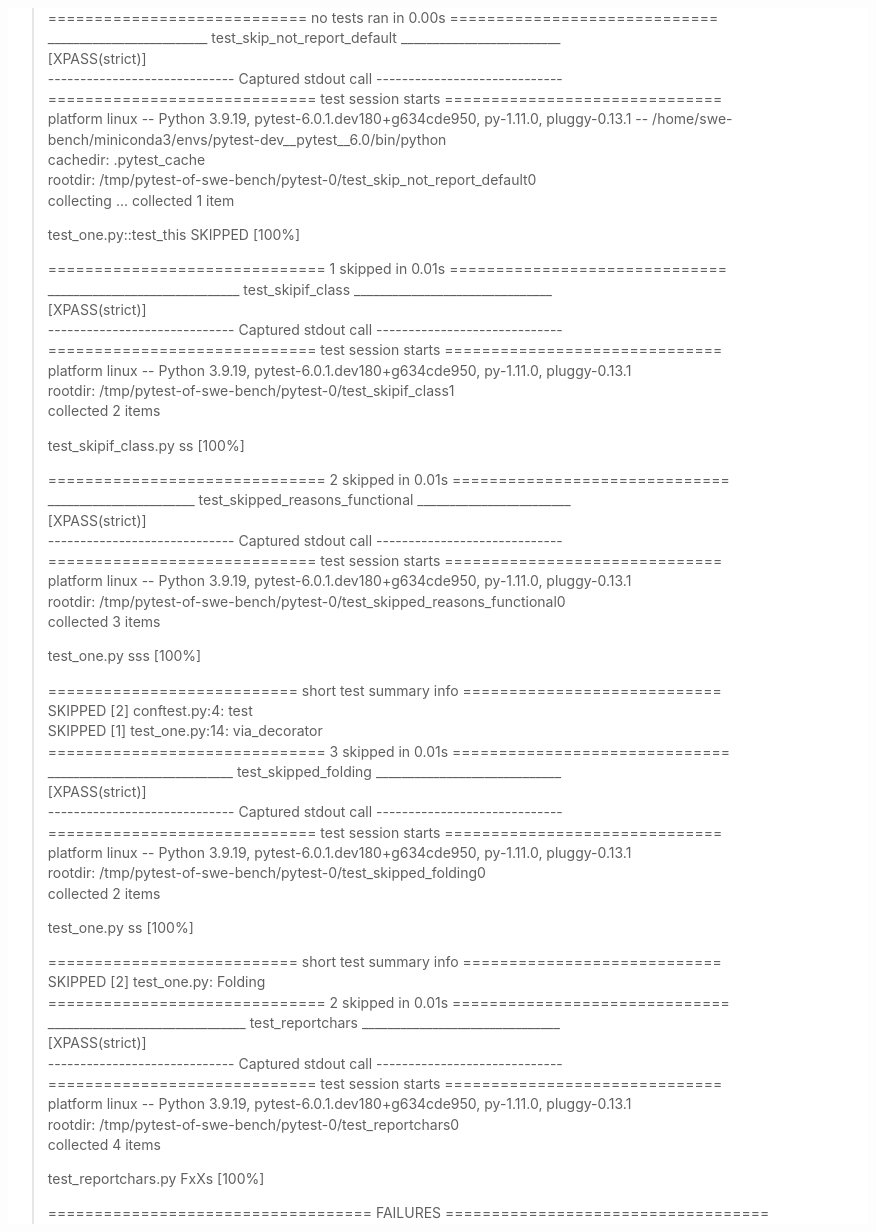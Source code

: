 >   
> ============================ no tests ran in 0.00s =============================  
> _________________________ test_skip_not_report_default _________________________  
> [XPASS(strict)]   
> ----------------------------- Captured stdout call -----------------------------  
> ============================= test session starts ==============================  
> platform linux -- Python 3.9.19, pytest-6.0.1.dev180+g634cde950, py-1.11.0, pluggy-0.13.1 -- /home/swe-bench/miniconda3/envs/pytest-dev__pytest__6.0/bin/python  
> cachedir: .pytest_cache  
> rootdir: /tmp/pytest-of-swe-bench/pytest-0/test_skip_not_report_default0  
> collecting ... collected 1 item  
>   
> test_one.py::test_this SKIPPED                                           [100%]  
>   
> ============================== 1 skipped in 0.01s ==============================  
> ______________________________ test_skipif_class _______________________________  
> [XPASS(strict)]   
> ----------------------------- Captured stdout call -----------------------------  
> ============================= test session starts ==============================  
> platform linux -- Python 3.9.19, pytest-6.0.1.dev180+g634cde950, py-1.11.0, pluggy-0.13.1  
> rootdir: /tmp/pytest-of-swe-bench/pytest-0/test_skipif_class1  
> collected 2 items  
>   
> test_skipif_class.py ss                                                  [100%]  
>   
> ============================== 2 skipped in 0.01s ==============================  
> _______________________ test_skipped_reasons_functional ________________________  
> [XPASS(strict)]   
> ----------------------------- Captured stdout call -----------------------------  
> ============================= test session starts ==============================  
> platform linux -- Python 3.9.19, pytest-6.0.1.dev180+g634cde950, py-1.11.0, pluggy-0.13.1  
> rootdir: /tmp/pytest-of-swe-bench/pytest-0/test_skipped_reasons_functional0  
> collected 3 items  
>   
> test_one.py sss                                                          [100%]  
>   
> =========================== short test summary info ============================  
> SKIPPED [2] conftest.py:4: test  
> SKIPPED [1] test_one.py:14: via_decorator  
> ============================== 3 skipped in 0.01s ==============================  
> _____________________________ test_skipped_folding _____________________________  
> [XPASS(strict)]   
> ----------------------------- Captured stdout call -----------------------------  
> ============================= test session starts ==============================  
> platform linux -- Python 3.9.19, pytest-6.0.1.dev180+g634cde950, py-1.11.0, pluggy-0.13.1  
> rootdir: /tmp/pytest-of-swe-bench/pytest-0/test_skipped_folding0  
> collected 2 items  
>   
> test_one.py ss                                                           [100%]  
>   
> =========================== short test summary info ============================  
> SKIPPED [2] test_one.py: Folding  
> ============================== 2 skipped in 0.01s ==============================  
> _______________________________ test_reportchars _______________________________  
> [XPASS(strict)]   
> ----------------------------- Captured stdout call -----------------------------  
> ============================= test session starts ==============================  
> platform linux -- Python 3.9.19, pytest-6.0.1.dev180+g634cde950, py-1.11.0, pluggy-0.13.1  
> rootdir: /tmp/pytest-of-swe-bench/pytest-0/test_reportchars0  
> collected 4 items  
>   
> test_reportchars.py FxXs                                                 [100%]  
>   
> =================================== FAILURES ===================================  